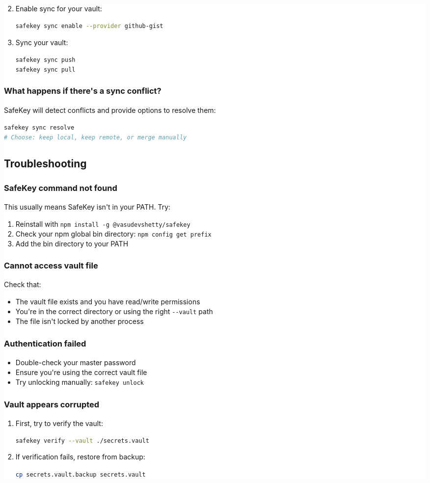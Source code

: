 2. Enable sync for your vault:

   ```bash
   safekey sync enable --provider github-gist
   ```

3. Sync your vault:
   ```bash
   safekey sync push
   safekey sync pull
   ```

### What happens if there's a sync conflict?

SafeKey will detect conflicts and provide options to resolve them:

```bash
safekey sync resolve
# Choose: keep local, keep remote, or merge manually
```

## Troubleshooting

### SafeKey command not found

This usually means SafeKey isn't in your PATH. Try:

1. Reinstall with `npm install -g @vasudevshetty/safekey`
2. Check your npm global bin directory: `npm config get prefix`
3. Add the bin directory to your PATH

### Cannot access vault file

Check that:

- The vault file exists and you have read/write permissions
- You're in the correct directory or using the right `--vault` path
- The file isn't locked by another process

### Authentication failed

- Double-check your master password
- Ensure you're using the correct vault file
- Try unlocking manually: `safekey unlock`

### Vault appears corrupted

1. First, try to verify the vault:

   ```bash
   safekey verify --vault ./secrets.vault
   ```

2. If verification fails, restore from backup:

   ```bash
   cp secrets.vault.backup secrets.vault
   ```

